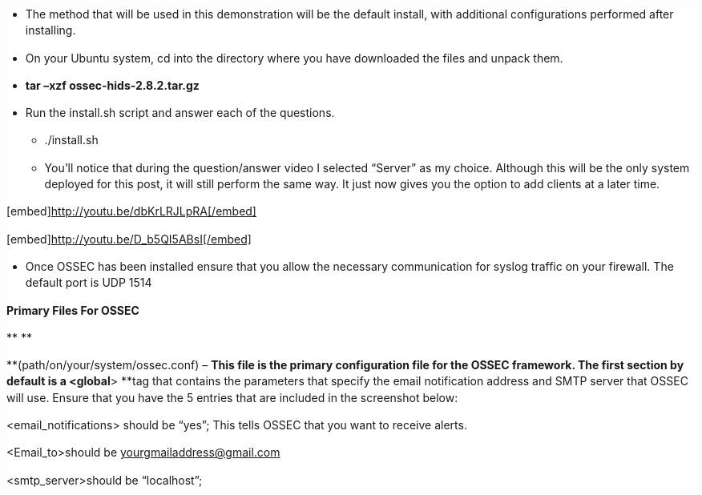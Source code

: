     
  * The method that will be used in this demonstration will be the default install, with additional configurations performed after installing.






    
  * On your Ubuntu system, cd into the directory where you have downloaded the files and unpack them.






    
  * **tar –xzf ossec-hids-2.8.2.tar.gz**




    
  * Run the install.sh script and answer each of the questions.

    
    * ./install.sh

    
    * You’ll notice that during the question/answer video I selected “Server” as my choice. Although this will be the only system deployed for this post, it will still perform the same way. It just now gives you the option to add clients at a later time.






[embed]http://youtu.be/dbKrLRJLpRA[/embed]





[embed]http://youtu.be/D_b5QI5ABsI[/embed]




    
  * Once OSSEC has been installed ensure that you allow the necessary communication for syslog traffic on your firewall. The default port is UDP 1514





**Primary Files For OSSEC**

** **

**(path/on/your/system/ossec.conf) – **This file is the primary configuration file for the OSSEC framework. The first section by default is a <global**> **tag that contains the parameters that specify the email notification address and SMTP server that OSSEC will use. Ensure that you have the 5 entries that are included in the screenshot below:

<email_notifications> should be “yes”; This tells OSSEC that you want to receive alerts.

<Email_to>should be [yourgmailaddress@gmail.com](mailto:yourgmailaddress@gmail.com)

<smtp_server>should be “localhost”;

